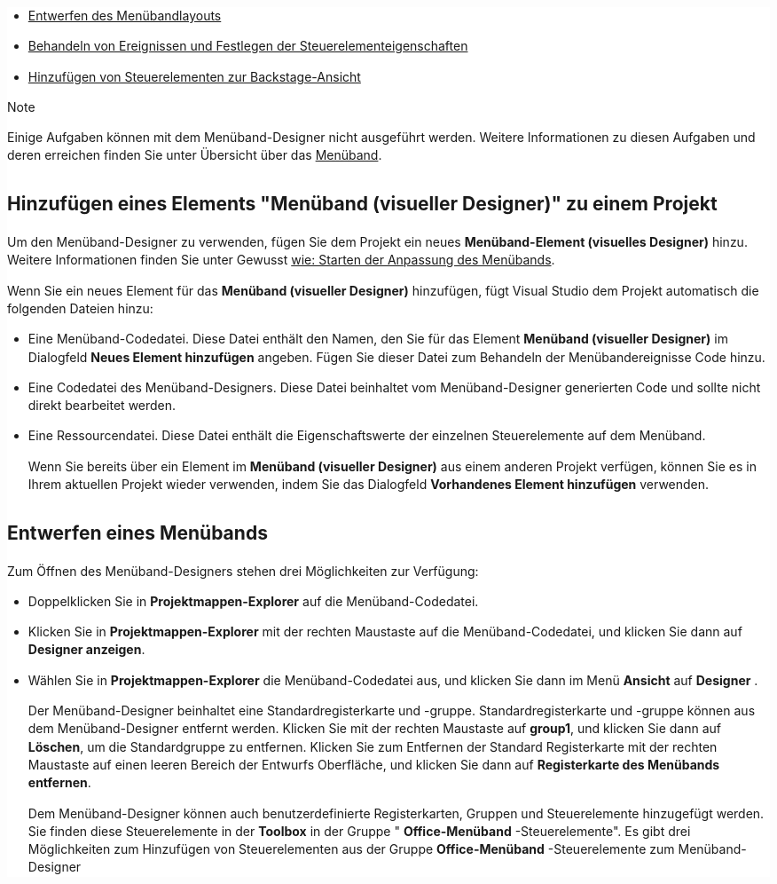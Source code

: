 - [Entwerfen des Menübandlayouts](#DesigningRibbonLayout)

- [Behandeln von Ereignissen und Festlegen der Steuerelementeigenschaften](#HandleEventsSetProperties)

- [Hinzufügen von Steuerelementen zur Backstage-Ansicht](#CustomizingMicrosoftOfficeButton)

> [!NOTE]
> Einige Aufgaben können mit dem Menüband-Designer nicht ausgeführt werden. Weitere Informationen zu diesen Aufgaben und deren erreichen finden Sie unter Übersicht über das [Menüband](../vsto/ribbon-overview.md).

## <a name="add-a-ribbon-visual-designer-item-to-a-project"></a>Hinzufügen eines Elements "Menüband (visueller Designer)" zu einem Projekt
 Um den Menüband-Designer zu verwenden, fügen Sie dem Projekt ein neues **Menüband-Element (visuelles Designer)** hinzu. Weitere Informationen finden Sie unter Gewusst [wie: Starten der Anpassung des Menübands](../vsto/how-to-get-started-customizing-the-ribbon.md).

 Wenn Sie ein neues Element für das **Menüband (visueller Designer)** hinzufügen, fügt Visual Studio dem Projekt automatisch die folgenden Dateien hinzu:

- Eine Menüband-Codedatei. Diese Datei enthält den Namen, den Sie für das Element **Menüband (visueller Designer)** im Dialogfeld **Neues Element hinzufügen** angeben. Fügen Sie dieser Datei zum Behandeln der Menübandereignisse Code hinzu.

- Eine Codedatei des Menüband-Designers. Diese Datei beinhaltet vom Menüband-Designer generierten Code und sollte nicht direkt bearbeitet werden.

- Eine Ressourcendatei. Diese Datei enthält die Eigenschaftswerte der einzelnen Steuerelemente auf dem Menüband.

  Wenn Sie bereits über ein Element im **Menüband (visueller Designer)** aus einem anderen Projekt verfügen, können Sie es in Ihrem aktuellen Projekt wieder verwenden, indem Sie das Dialogfeld **Vorhandenes Element hinzufügen** verwenden.

## <a name="design-a-ribbon"></a><a name="DesigningRibbonLayout"></a> Entwerfen eines Menübands
 Zum Öffnen des Menüband-Designers stehen drei Möglichkeiten zur Verfügung:

- Doppelklicken Sie in **Projektmappen-Explorer** auf die Menüband-Codedatei.

- Klicken Sie in **Projektmappen-Explorer** mit der rechten Maustaste auf die Menüband-Codedatei, und klicken Sie dann auf **Designer anzeigen**.

- Wählen Sie in **Projektmappen-Explorer** die Menüband-Codedatei aus, und klicken Sie dann im Menü **Ansicht** auf **Designer** .

  Der Menüband-Designer beinhaltet eine Standardregisterkarte und -gruppe. Standardregisterkarte und -gruppe können aus dem Menüband-Designer entfernt werden. Klicken Sie mit der rechten Maustaste auf **group1**, und klicken Sie dann auf **Löschen**, um die Standardgruppe zu entfernen. Klicken Sie zum Entfernen der Standard Registerkarte mit der rechten Maustaste auf einen leeren Bereich der Entwurfs Oberfläche, und klicken Sie dann auf **Registerkarte des Menübands entfernen**.

  Dem Menüband-Designer können auch benutzerdefinierte Registerkarten, Gruppen und Steuerelemente hinzugefügt werden. Sie finden diese Steuerelemente in der **Toolbox** in der Gruppe " **Office-Menüband** -Steuerelemente". Es gibt drei Möglichkeiten zum Hinzufügen von Steuerelementen aus der Gruppe **Office-Menüband** -Steuerelemente zum Menüband-Designer
